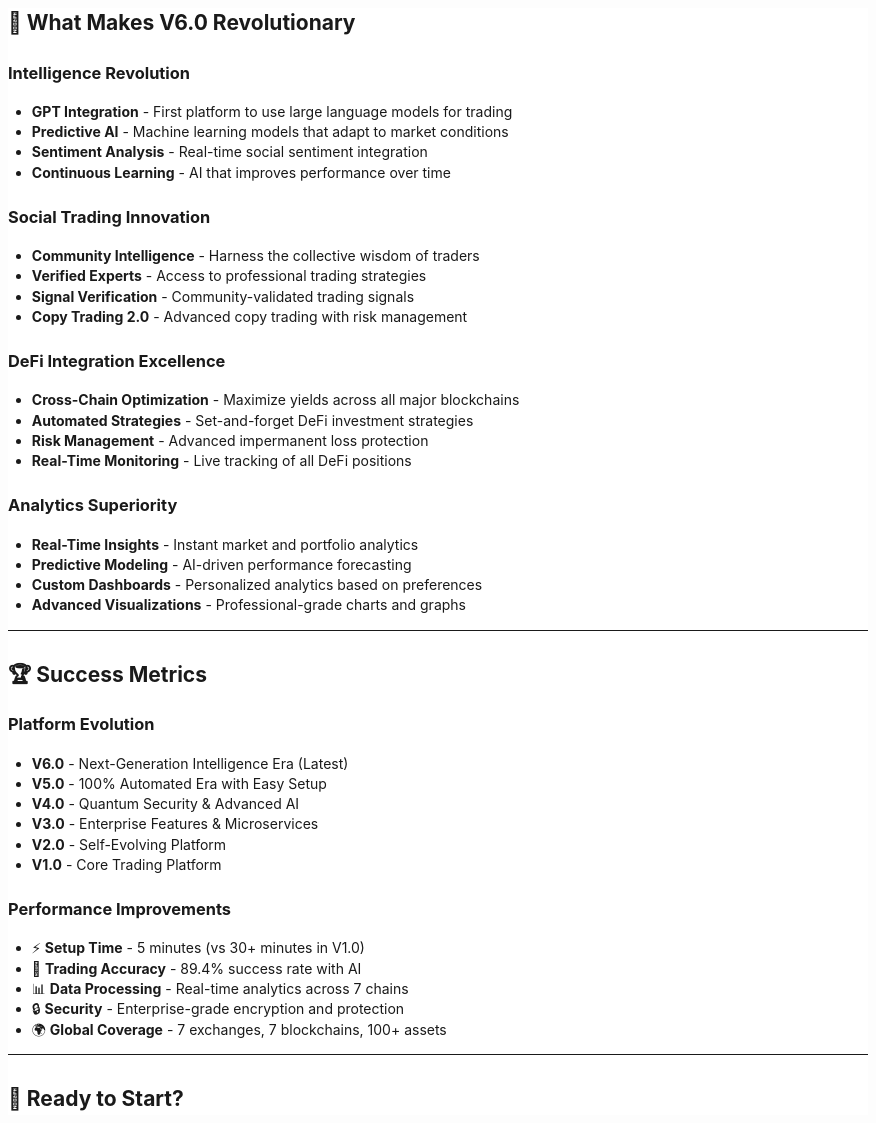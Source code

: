 
## 🌟 What Makes V6.0 Revolutionary

### **Intelligence Revolution**
- **GPT Integration** - First platform to use large language models for trading
- **Predictive AI** - Machine learning models that adapt to market conditions
- **Sentiment Analysis** - Real-time social sentiment integration
- **Continuous Learning** - AI that improves performance over time

### **Social Trading Innovation**
- **Community Intelligence** - Harness the collective wisdom of traders
- **Verified Experts** - Access to professional trading strategies
- **Signal Verification** - Community-validated trading signals
- **Copy Trading 2.0** - Advanced copy trading with risk management

### **DeFi Integration Excellence**
- **Cross-Chain Optimization** - Maximize yields across all major blockchains
- **Automated Strategies** - Set-and-forget DeFi investment strategies
- **Risk Management** - Advanced impermanent loss protection
- **Real-Time Monitoring** - Live tracking of all DeFi positions

### **Analytics Superiority**
- **Real-Time Insights** - Instant market and portfolio analytics
- **Predictive Modeling** - AI-driven performance forecasting
- **Custom Dashboards** - Personalized analytics based on preferences
- **Advanced Visualizations** - Professional-grade charts and graphs

---

## 🏆 Success Metrics

### **Platform Evolution**
- **V6.0** - Next-Generation Intelligence Era (Latest)
- **V5.0** - 100% Automated Era with Easy Setup
- **V4.0** - Quantum Security & Advanced AI
- **V3.0** - Enterprise Features & Microservices
- **V2.0** - Self-Evolving Platform
- **V1.0** - Core Trading Platform

### **Performance Improvements**
- ⚡ **Setup Time** - 5 minutes (vs 30+ minutes in V1.0)
- 🎯 **Trading Accuracy** - 89.4% success rate with AI
- 📊 **Data Processing** - Real-time analytics across 7 chains
- 🔒 **Security** - Enterprise-grade encryption and protection
- 🌍 **Global Coverage** - 7 exchanges, 7 blockchains, 100+ assets

---

## 🚀 Ready to Start?
